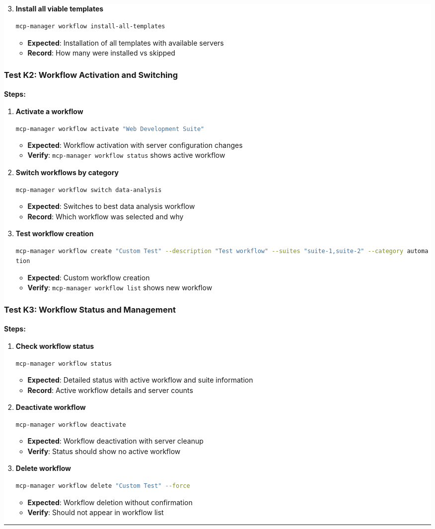 3. **Install all viable templates**
   ```bash
   mcp-manager workflow install-all-templates
   ```
   - **Expected**: Installation of all templates with available servers
   - **Record**: How many were installed vs skipped

### Test K2: Workflow Activation and Switching

**Steps:**

1. **Activate a workflow**
   ```bash
   mcp-manager workflow activate "Web Development Suite"
   ```
   - **Expected**: Workflow activation with server configuration changes
   - **Verify**: `mcp-manager workflow status` shows active workflow

2. **Switch workflows by category**
   ```bash
   mcp-manager workflow switch data-analysis
   ```
   - **Expected**: Switches to best data analysis workflow
   - **Record**: Which workflow was selected and why

3. **Test workflow creation**
   ```bash
   mcp-manager workflow create "Custom Test" --description "Test workflow" --suites "suite-1,suite-2" --category automation
   ```
   - **Expected**: Custom workflow creation
   - **Verify**: `mcp-manager workflow list` shows new workflow

### Test K3: Workflow Status and Management

**Steps:**

1. **Check workflow status**
   ```bash
   mcp-manager workflow status
   ```
   - **Expected**: Detailed status with active workflow and suite information
   - **Record**: Active workflow details and server counts

2. **Deactivate workflow**
   ```bash
   mcp-manager workflow deactivate
   ```
   - **Expected**: Workflow deactivation with server cleanup
   - **Verify**: Status should show no active workflow

3. **Delete workflow**
   ```bash
   mcp-manager workflow delete "Custom Test" --force
   ```
   - **Expected**: Workflow deletion without confirmation
   - **Verify**: Should not appear in workflow list

---